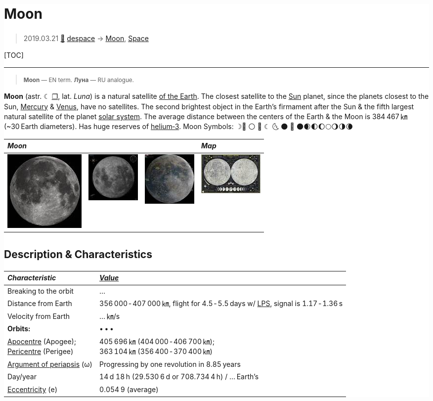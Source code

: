 # Moon
> 2019.03.21 [🚀](../index/index.md) [despace](index.md) → [Moon](moon.md), [Space](index.md)

[TOC]

---

> <small>**Moon** — EN term. **Луна** — RU analogue.</small>

**Moon** (astr. ☾ [❐](f/aob/moon/moon_symbol_svg.png), lat. *Luna*) is a natural satellite [of the Earth](earth.md). The closest satellite to the [Sun](sun.md) planet, since the planets closest to the Sun, [Mercury](mercury.md) & [Venus](venus.md), have no satellites. The second brightest object in the Earth’s firmament after the Sun & the fifth largest natural satellite of the planet [solar system](solar_system.md). The average distance between the centers of the Earth & the Moon is 384 467 ㎞ (~30 Earth diameters). Has huge reserves of [helium‑3](helium3.md). Moon Symbols: ☽︎🌛︎ 🌕︎ 🌝︎ ☾ 🌜︎ 🌑︎ 🌚︎ 🌑🌒🌓🌔🌕🌖🌗🌘

|*Moon*| | |*Map*|
|:--|:--|:--|:--|
|[![](f/aob/moon/moon_fullmoon2010_thumb.jpg)](f/aob/moon/moon_fullmoon2010.jpg)|[![](f/aob/moon/moon_map1_thumb.jpg)](f/aob/moon/moon_map1.jpg)|[![](f/aob/moon/moon_map2_thumb.jpg)](f/aob/moon/moon_map2.jpg)|[![](f/aob/moon/moon_map3_thumb.jpg)](f/aob/moon/moon_map3.jpg)|



## Description & Characteristics
|*Characteristic*|*[Value](si.md)*|
|:--|:--|
|Breaking to the orbit|…|
|Distance from Earth|356 000 ‑ 407 000 ㎞, flight for 4.5 ‑ 5.5 days w/ [LPS](ps.md), signal is 1.17 ‑ 1.36 s|
|Velocity from Earth|… ㎞/s|
|**Orbits:**|• • •|
|[Apocentre](apopericentre.md) (Apogee);<br> [Pericentre](apopericentre.md) (Perigee)|405 696 ㎞ (404 000 ‑ 406 700 ㎞);<br> 363 104 ㎞ (356 400 ‑ 370 400 ㎞)|
|[Argument of periapsis](keplerian.md) (ω)|Progressing by one revolution in 8.85 years|
|Day/year|14 d 18 h (29.530 6 d or 708.734 4 h) / … Earth’s|
|[Eccentricity](keplerian.md) (e)|0.054 9 (average)|